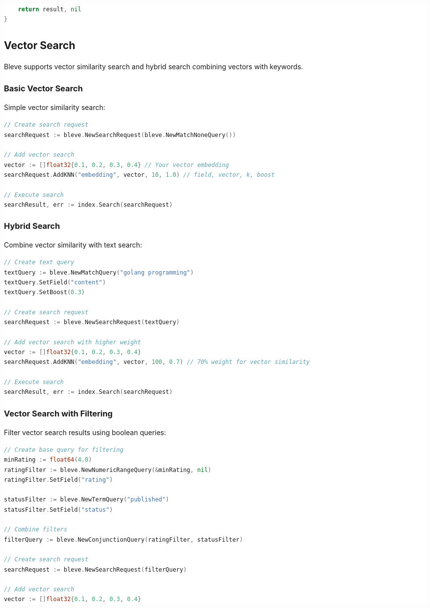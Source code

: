 ```go
    return result, nil
}
```

## Vector Search

Bleve supports vector similarity search and hybrid search combining vectors with keywords.

### Basic Vector Search

Simple vector similarity search:

```go
// Create search request
searchRequest := bleve.NewSearchRequest(bleve.NewMatchNoneQuery())

// Add vector search
vector := []float32{0.1, 0.2, 0.3, 0.4} // Your vector embedding
searchRequest.AddKNN("embedding", vector, 10, 1.0) // field, vector, k, boost

// Execute search
searchResult, err := index.Search(searchRequest)
```

### Hybrid Search

Combine vector similarity with text search:

```go
// Create text query
textQuery := bleve.NewMatchQuery("golang programming")
textQuery.SetField("content")
textQuery.SetBoost(0.3)

// Create search request
searchRequest := bleve.NewSearchRequest(textQuery)

// Add vector search with higher weight
vector := []float32{0.1, 0.2, 0.3, 0.4}
searchRequest.AddKNN("embedding", vector, 100, 0.7) // 70% weight for vector similarity

// Execute search
searchResult, err := index.Search(searchRequest)
```

### Vector Search with Filtering

Filter vector search results using boolean queries:

```go
// Create base query for filtering
minRating := float64(4.0)
ratingFilter := bleve.NewNumericRangeQuery(&minRating, nil)
ratingFilter.SetField("rating")

statusFilter := bleve.NewTermQuery("published")
statusFilter.SetField("status")

// Combine filters
filterQuery := bleve.NewConjunctionQuery(ratingFilter, statusFilter)

// Create search request
searchRequest := bleve.NewSearchRequest(filterQuery)

// Add vector search
vector := []float32{0.1, 0.2, 0.3, 0.4}
```